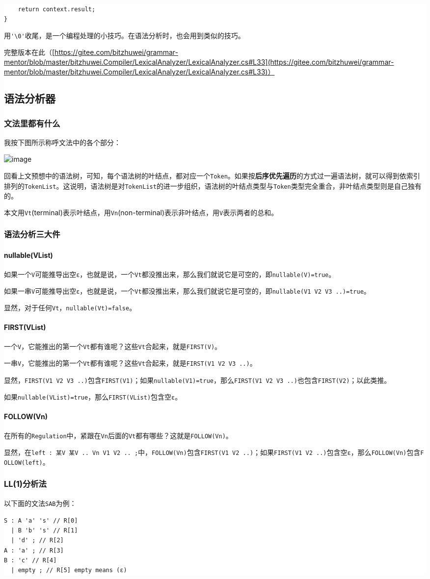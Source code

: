         return context.result;
    }
    

用`'\0'`收尾，是一个编程处理的小技巧。在语法分析时，也会用到类似的技巧。

完整版本在此（[https://gitee.com/bitzhuwei/grammar-mentor/blob/master/bitzhuwei.Compiler/LexicalAnalyzer/LexicalAnalyzer.cs#L33](https://gitee.com/bitzhuwei/grammar-mentor/blob/master/bitzhuwei.Compiler/LexicalAnalyzer/LexicalAnalyzer.cs#L33)）

语法分析器
-----

### 文法里都有什么

我按下图所示称呼文法中的各个部分：

![image](https://img2023.cnblogs.com/blog/383191/202305/383191-20230514115408124-224637299.jpg)

回看上文预想中的语法树，可知，每个语法树的叶结点，都对应一个`Token`。如果按**后序优先遍历**的方式过一遍语法树，就可以得到依索引排列的`TokenList`。这说明，语法树是对`TokenList`的进一步组织，语法树的叶结点类型与`Token`类型完全重合，非叶结点类型则是自己独有的。

本文用`Vt`(terminal)表示叶结点，用`Vn`(non-terminal)表示非叶结点，用`V`表示两者的总和。

### 语法分析三大件

#### nullable(VList)

如果一个`V`可能推导出空`ε`，也就是说，一个`Vt`都没推出来，那么我们就说它是可空的，即`nullable(V)=true`。

如果一串`V`可能推导出空`ε`，也就是说，一个`Vt`都没推出来，那么我们就说它是可空的，即`nullable(V1 V2 V3 ..)=true`。

显然，对于任何`Vt`，`nullable(Vt)=false`。

#### FIRST(VList)

一个`V`，它能推出的第一个`Vt`都有谁呢？这些`Vt`合起来，就是`FIRST(V)`。

一串`V`，它能推出的第一个`Vt`都有谁呢？这些`Vt`合起来，就是`FIRST(V1 V2 V3 ..)`。

显然，`FIRST(V1 V2 V3 ..)`包含`FIRST(V1)`；如果`nullable(V1)=true`，那么`FIRST(V1 V2 V3 ..)`也包含`FIRST(V2)`；以此类推。

如果`nullable(VList)=true`，那么`FIRST(VList)`包含空`ε`。

#### FOLLOW(Vn)

在所有的`Regulation`中，紧跟在`Vn`后面的`Vt`都有哪些？这就是`FOLLOW(Vn)`。

显然，在`left : 某V 某V .. Vn V1 V2 .. ;`中，`FOLLOW(Vn)`包含`FIRST(V1 V2 ..)`；如果`FIRST(V1 V2 ..)`包含空`ε`，那么`FOLLOW(Vn)`包含`FOLLOW(left)`。

### LL(1)分析法

以下面的文法`SAB`为例：

    S : A 'a' 's' // R[0]
      | B 'b' 's' // R[1]
      | 'd' ; // R[2]
    A : 'a' ; // R[3]
    B : 'c' // R[4]
      | empty ; // R[5] empty means (ε)
    